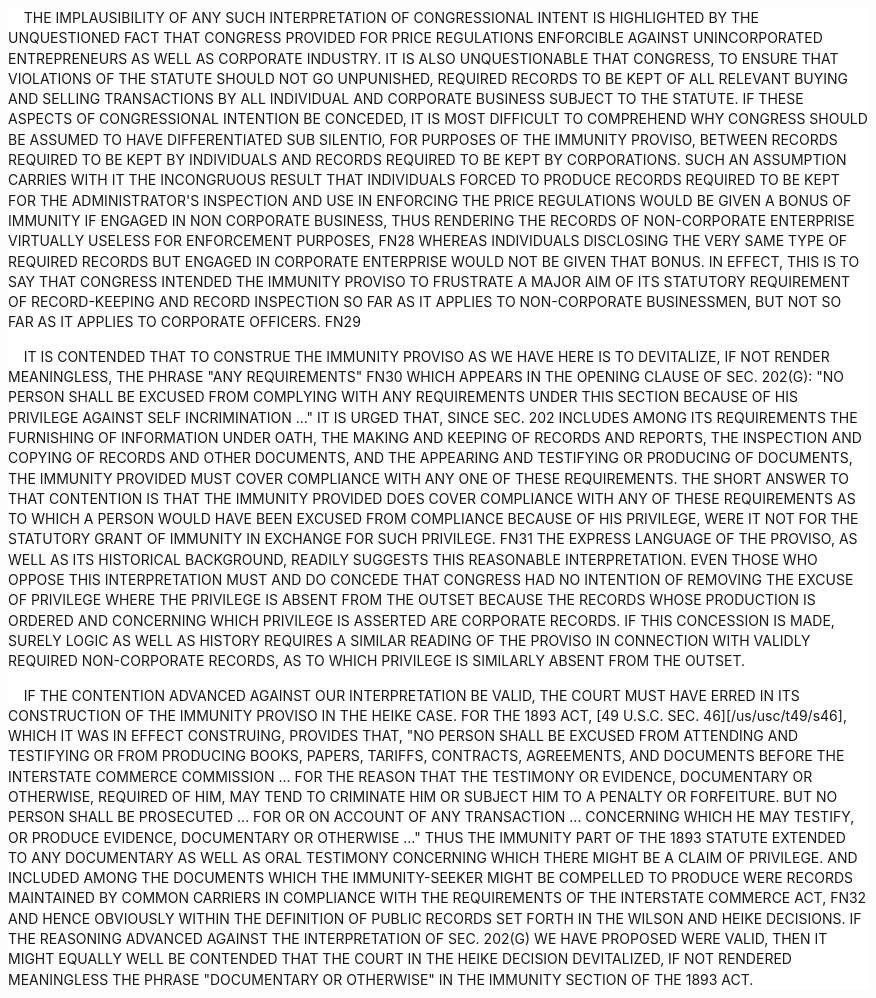     THE IMPLAUSIBILITY OF ANY SUCH INTERPRETATION OF CONGRESSIONAL INTENT IS HIGHLIGHTED BY THE UNQUESTIONED FACT THAT CONGRESS PROVIDED FOR PRICE REGULATIONS ENFORCIBLE AGAINST UNINCORPORATED ENTREPRENEURS AS WELL AS CORPORATE INDUSTRY.  IT IS ALSO UNQUESTIONABLE THAT CONGRESS, TO ENSURE THAT VIOLATIONS OF THE STATUTE SHOULD NOT GO UNPUNISHED, REQUIRED RECORDS TO BE KEPT OF ALL RELEVANT BUYING AND SELLING TRANSACTIONS BY ALL INDIVIDUAL AND CORPORATE BUSINESS SUBJECT TO THE STATUTE.  IF THESE ASPECTS OF CONGRESSIONAL INTENTION BE CONCEDED, IT IS MOST DIFFICULT TO COMPREHEND WHY CONGRESS SHOULD BE ASSUMED TO HAVE DIFFERENTIATED SUB SILENTIO, FOR PURPOSES OF THE IMMUNITY PROVISO, BETWEEN RECORDS REQUIRED TO BE KEPT BY INDIVIDUALS AND RECORDS REQUIRED TO BE KEPT BY CORPORATIONS.  SUCH AN ASSUMPTION CARRIES WITH IT THE INCONGRUOUS RESULT THAT INDIVIDUALS FORCED TO PRODUCE RECORDS REQUIRED TO BE KEPT FOR THE ADMINISTRATOR'S INSPECTION AND USE IN ENFORCING THE PRICE REGULATIONS WOULD BE GIVEN A BONUS OF IMMUNITY IF ENGAGED IN NON CORPORATE BUSINESS, THUS RENDERING THE RECORDS OF NON-CORPORATE ENTERPRISE VIRTUALLY USELESS FOR ENFORCEMENT PURPOSES,  FN28  WHEREAS INDIVIDUALS DISCLOSING THE VERY SAME TYPE OF REQUIRED RECORDS BUT ENGAGED IN CORPORATE ENTERPRISE WOULD NOT BE GIVEN THAT BONUS.  IN EFFECT, THIS IS TO SAY THAT CONGRESS INTENDED THE IMMUNITY PROVISO TO FRUSTRATE A MAJOR AIM OF ITS STATUTORY REQUIREMENT OF RECORD-KEEPING AND RECORD INSPECTION SO FAR AS IT APPLIES TO NON-CORPORATE BUSINESSMEN, BUT NOT SO FAR AS IT APPLIES TO CORPORATE OFFICERS.  FN29

    IT IS CONTENDED THAT TO CONSTRUE THE IMMUNITY PROVISO AS WE HAVE HERE IS TO DEVITALIZE, IF NOT RENDER MEANINGLESS, THE PHRASE "ANY REQUIREMENTS"  FN30  WHICH APPEARS IN THE OPENING CLAUSE OF SEC. 202(G):  "NO PERSON SHALL BE EXCUSED FROM COMPLYING WITH ANY REQUIREMENTS UNDER THIS SECTION BECAUSE OF HIS PRIVILEGE AGAINST SELF INCRIMINATION  ..."  IT IS URGED THAT, SINCE SEC. 202 INCLUDES AMONG ITS REQUIREMENTS THE FURNISHING OF INFORMATION UNDER OATH, THE MAKING AND KEEPING OF RECORDS AND REPORTS, THE INSPECTION AND COPYING OF RECORDS AND OTHER DOCUMENTS, AND THE APPEARING AND TESTIFYING OR PRODUCING OF DOCUMENTS, THE IMMUNITY PROVIDED MUST COVER COMPLIANCE WITH ANY ONE OF THESE REQUIREMENTS.  THE SHORT ANSWER TO THAT CONTENTION IS THAT THE IMMUNITY PROVIDED DOES COVER COMPLIANCE WITH ANY OF THESE REQUIREMENTS AS TO WHICH A PERSON WOULD HAVE BEEN EXCUSED FROM COMPLIANCE BECAUSE OF HIS PRIVILEGE, WERE IT NOT FOR THE STATUTORY GRANT OF IMMUNITY IN EXCHANGE FOR SUCH PRIVILEGE.  FN31  THE EXPRESS LANGUAGE OF THE PROVISO, AS WELL AS ITS HISTORICAL BACKGROUND, READILY SUGGESTS THIS REASONABLE INTERPRETATION.  EVEN THOSE WHO OPPOSE THIS INTERPRETATION MUST AND DO CONCEDE THAT CONGRESS HAD NO INTENTION OF REMOVING THE EXCUSE OF PRIVILEGE WHERE THE PRIVILEGE IS ABSENT FROM THE OUTSET BECAUSE THE RECORDS WHOSE PRODUCTION IS ORDERED AND CONCERNING WHICH PRIVILEGE IS ASSERTED ARE CORPORATE RECORDS.  IF THIS CONCESSION IS MADE, SURELY LOGIC AS WELL AS HISTORY REQUIRES A SIMILAR READING OF THE PROVISO IN CONNECTION WITH VALIDLY REQUIRED NON-CORPORATE RECORDS, AS TO WHICH PRIVILEGE IS SIMILARLY ABSENT FROM THE OUTSET.

    IF THE CONTENTION ADVANCED AGAINST OUR INTERPRETATION BE VALID, THE COURT MUST HAVE ERRED IN ITS CONSTRUCTION OF THE IMMUNITY PROVISO IN THE HEIKE CASE.  FOR THE 1893 ACT, [49 U.S.C. SEC. 46][/us/usc/t49/s46], WHICH IT WAS IN EFFECT CONSTRUING, PROVIDES THAT, "NO PERSON SHALL BE EXCUSED FROM ATTENDING AND TESTIFYING OR FROM PRODUCING BOOKS, PAPERS, TARIFFS, CONTRACTS, AGREEMENTS, AND DOCUMENTS BEFORE THE INTERSTATE COMMERCE COMMISSION  ...  FOR THE REASON THAT THE TESTIMONY OR EVIDENCE, DOCUMENTARY OR OTHERWISE, REQUIRED OF HIM, MAY TEND TO CRIMINATE HIM OR SUBJECT HIM TO A PENALTY OR FORFEITURE.  BUT NO PERSON SHALL BE PROSECUTED  ...  FOR OR ON ACCOUNT OF ANY TRANSACTION  ... CONCERNING WHICH HE MAY TESTIFY, OR PRODUCE EVIDENCE, DOCUMENTARY OR OTHERWISE ..."  THUS THE IMMUNITY PART OF THE 1893 STATUTE EXTENDED TO ANY DOCUMENTARY AS WELL AS ORAL TESTIMONY CONCERNING WHICH THERE MIGHT BE A CLAIM OF PRIVILEGE.  AND INCLUDED AMONG THE DOCUMENTS WHICH THE IMMUNITY-SEEKER MIGHT BE COMPELLED TO PRODUCE WERE RECORDS MAINTAINED BY COMMON CARRIERS IN COMPLIANCE WITH THE REQUIREMENTS OF THE INTERSTATE COMMERCE ACT,  FN32  AND HENCE OBVIOUSLY WITHIN THE DEFINITION OF PUBLIC RECORDS SET FORTH IN THE WILSON AND HEIKE DECISIONS.  IF THE REASONING ADVANCED AGAINST THE INTERPRETATION OF SEC. 202(G) WE HAVE PROPOSED WERE VALID, THEN IT MIGHT EQUALLY WELL BE CONTENDED THAT THE COURT IN THE HEIKE DECISION DEVITALIZED, IF NOT RENDERED MEANINGLESS THE PHRASE "DOCUMENTARY OR OTHERWISE" IN THE IMMUNITY SECTION OF THE 1893 ACT.
